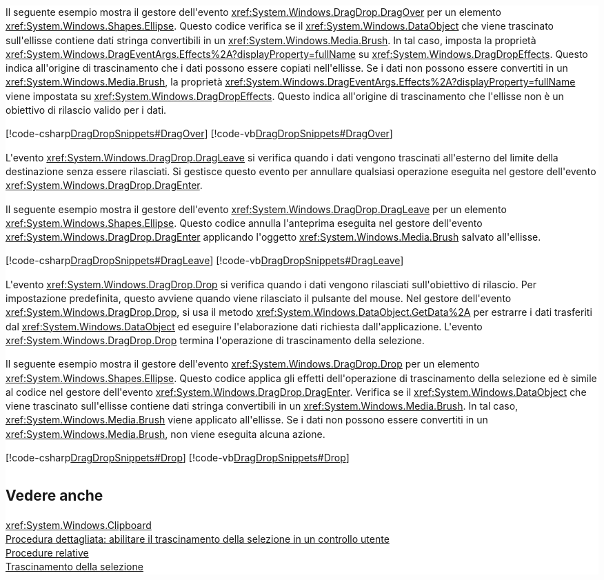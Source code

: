  Il seguente esempio mostra il gestore dell'evento <xref:System.Windows.DragDrop.DragOver> per un elemento <xref:System.Windows.Shapes.Ellipse>.  Questo codice verifica se il <xref:System.Windows.DataObject> che viene trascinato sull'ellisse contiene dati stringa convertibili in un <xref:System.Windows.Media.Brush>.  In tal caso, imposta la proprietà <xref:System.Windows.DragEventArgs.Effects%2A?displayProperty=fullName> su <xref:System.Windows.DragDropEffects>.  Questo indica all'origine di trascinamento che i dati possono essere copiati nell'ellisse.  Se i dati non possono essere convertiti in un <xref:System.Windows.Media.Brush>, la proprietà <xref:System.Windows.DragEventArgs.Effects%2A?displayProperty=fullName> viene impostata su <xref:System.Windows.DragDropEffects>.  Questo indica all'origine di trascinamento che l'ellisse non è un obiettivo di rilascio valido per i dati.  
  
 [!code-csharp[DragDropSnippets#DragOver](../../../../samples/snippets/csharp/VS_Snippets_Wpf/dragdropsnippets/cs/mainwindow.xaml.cs#dragover)]
 [!code-vb[DragDropSnippets#DragOver](../../../../samples/snippets/visualbasic/VS_Snippets_Wpf/dragdropsnippets/vb/mainwindow.xaml.vb#dragover)]  
  
 L'evento <xref:System.Windows.DragDrop.DragLeave> si verifica quando i dati vengono trascinati all'esterno del limite della destinazione senza essere rilasciati.  Si gestisce questo evento per annullare qualsiasi operazione eseguita nel gestore dell'evento <xref:System.Windows.DragDrop.DragEnter>.  
  
 Il seguente esempio mostra il gestore dell'evento <xref:System.Windows.DragDrop.DragLeave> per un elemento <xref:System.Windows.Shapes.Ellipse>.  Questo codice annulla l'anteprima eseguita nel gestore dell'evento <xref:System.Windows.DragDrop.DragEnter> applicando l'oggetto <xref:System.Windows.Media.Brush> salvato all'ellisse.  
  
 [!code-csharp[DragDropSnippets#DragLeave](../../../../samples/snippets/csharp/VS_Snippets_Wpf/dragdropsnippets/cs/mainwindow.xaml.cs#dragleave)]
 [!code-vb[DragDropSnippets#DragLeave](../../../../samples/snippets/visualbasic/VS_Snippets_Wpf/dragdropsnippets/vb/mainwindow.xaml.vb#dragleave)]  
  
 L'evento <xref:System.Windows.DragDrop.Drop> si verifica quando i dati vengono rilasciati sull'obiettivo di rilascio. Per impostazione predefinita, questo avviene quando viene rilasciato il pulsante del mouse.  Nel gestore dell'evento <xref:System.Windows.DragDrop.Drop>, si usa il metodo <xref:System.Windows.DataObject.GetData%2A> per estrarre i dati trasferiti dal <xref:System.Windows.DataObject> ed eseguire l'elaborazione dati richiesta dall'applicazione.  L'evento <xref:System.Windows.DragDrop.Drop> termina l'operazione di trascinamento della selezione.  
  
 Il seguente esempio mostra il gestore dell'evento <xref:System.Windows.DragDrop.Drop> per un elemento <xref:System.Windows.Shapes.Ellipse>.  Questo codice applica gli effetti dell'operazione di trascinamento della selezione ed è simile al codice nel gestore dell'evento <xref:System.Windows.DragDrop.DragEnter>.  Verifica se il <xref:System.Windows.DataObject> che viene trascinato sull'ellisse contiene dati stringa convertibili in un <xref:System.Windows.Media.Brush>.  In tal caso, <xref:System.Windows.Media.Brush> viene applicato all'ellisse.  Se i dati non possono essere convertiti in un <xref:System.Windows.Media.Brush>, non viene eseguita alcuna azione.  
  
 [!code-csharp[DragDropSnippets#Drop](../../../../samples/snippets/csharp/VS_Snippets_Wpf/dragdropsnippets/cs/mainwindow.xaml.cs#drop)]
 [!code-vb[DragDropSnippets#Drop](../../../../samples/snippets/visualbasic/VS_Snippets_Wpf/dragdropsnippets/vb/mainwindow.xaml.vb#drop)]  
  
## Vedere anche  
 <xref:System.Windows.Clipboard>   
 [Procedura dettagliata: abilitare il trascinamento della selezione in un controllo utente](../../../../docs/framework/wpf/advanced/walkthrough-enabling-drag-and-drop-on-a-user-control.md)   
 [Procedure relative](../../../../docs/framework/wpf/advanced/drag-and-drop-how-to-topics.md)   
 [Trascinamento della selezione](../../../../docs/framework/wpf/advanced/drag-and-drop.md)